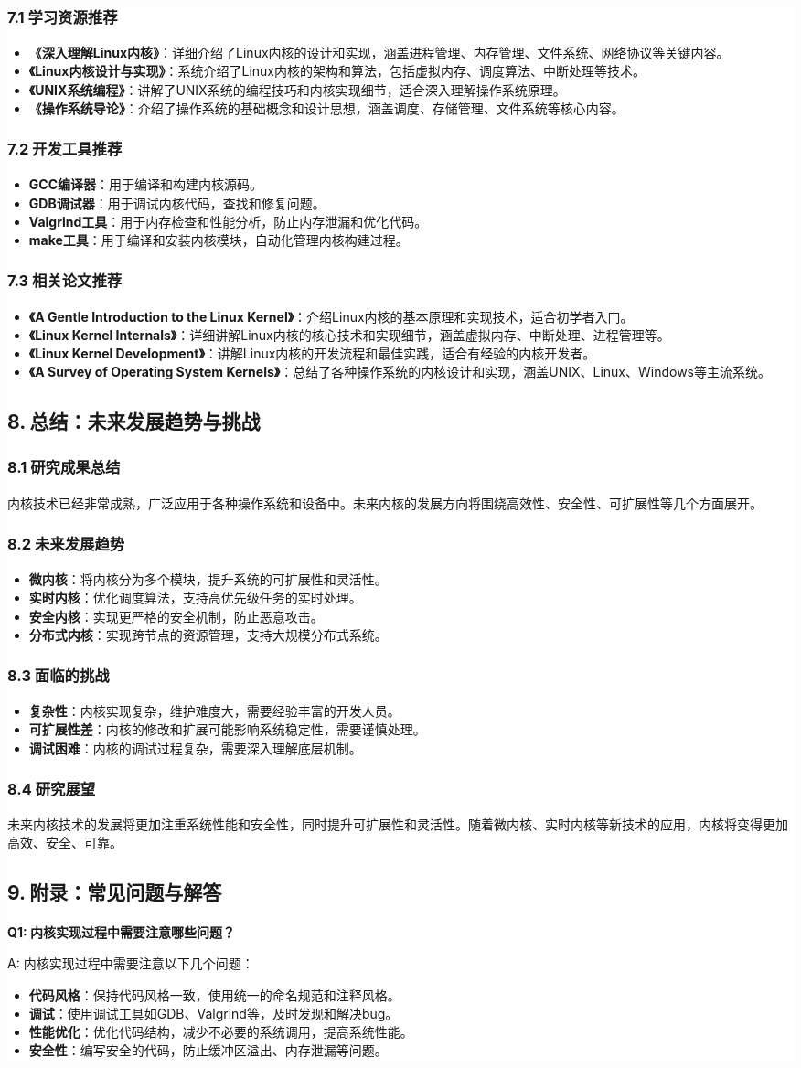 ### 7.1 学习资源推荐

- **《深入理解Linux内核》**：详细介绍了Linux内核的设计和实现，涵盖进程管理、内存管理、文件系统、网络协议等关键内容。
- **《Linux内核设计与实现》**：系统介绍了Linux内核的架构和算法，包括虚拟内存、调度算法、中断处理等技术。
- **《UNIX系统编程》**：讲解了UNIX系统的编程技巧和内核实现细节，适合深入理解操作系统原理。
- **《操作系统导论》**：介绍了操作系统的基础概念和设计思想，涵盖调度、存储管理、文件系统等核心内容。

### 7.2 开发工具推荐

- **GCC编译器**：用于编译和构建内核源码。
- **GDB调试器**：用于调试内核代码，查找和修复问题。
- **Valgrind工具**：用于内存检查和性能分析，防止内存泄漏和优化代码。
- **make工具**：用于编译和安装内核模块，自动化管理内核构建过程。

### 7.3 相关论文推荐

- **《A Gentle Introduction to the Linux Kernel》**：介绍Linux内核的基本原理和实现技术，适合初学者入门。
- **《Linux Kernel Internals》**：详细讲解Linux内核的核心技术和实现细节，涵盖虚拟内存、中断处理、进程管理等。
- **《Linux Kernel Development》**：讲解Linux内核的开发流程和最佳实践，适合有经验的内核开发者。
- **《A Survey of Operating System Kernels》**：总结了各种操作系统的内核设计和实现，涵盖UNIX、Linux、Windows等主流系统。

## 8. 总结：未来发展趋势与挑战

### 8.1 研究成果总结

内核技术已经非常成熟，广泛应用于各种操作系统和设备中。未来内核的发展方向将围绕高效性、安全性、可扩展性等几个方面展开。

### 8.2 未来发展趋势

- **微内核**：将内核分为多个模块，提升系统的可扩展性和灵活性。
- **实时内核**：优化调度算法，支持高优先级任务的实时处理。
- **安全内核**：实现更严格的安全机制，防止恶意攻击。
- **分布式内核**：实现跨节点的资源管理，支持大规模分布式系统。

### 8.3 面临的挑战

- **复杂性**：内核实现复杂，维护难度大，需要经验丰富的开发人员。
- **可扩展性差**：内核的修改和扩展可能影响系统稳定性，需要谨慎处理。
- **调试困难**：内核的调试过程复杂，需要深入理解底层机制。

### 8.4 研究展望

未来内核技术的发展将更加注重系统性能和安全性，同时提升可扩展性和灵活性。随着微内核、实时内核等新技术的应用，内核将变得更加高效、安全、可靠。

## 9. 附录：常见问题与解答

**Q1: 内核实现过程中需要注意哪些问题？**

A: 内核实现过程中需要注意以下几个问题：

- **代码风格**：保持代码风格一致，使用统一的命名规范和注释风格。
- **调试**：使用调试工具如GDB、Valgrind等，及时发现和解决bug。
- **性能优化**：优化代码结构，减少不必要的系统调用，提高系统性能。
- **安全性**：编写安全的代码，防止缓冲区溢出、内存泄漏等问题。
